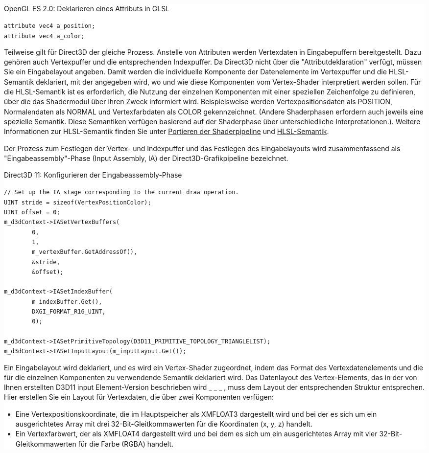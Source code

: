 OpenGL ES 2.0: Deklarieren eines Attributs in GLSL

``` syntax
attribute vec4 a_position;
attribute vec4 a_color;                     
```

Teilweise gilt für Direct3D der gleiche Prozess. Anstelle von Attributen werden Vertexdaten in Eingabepuffern bereitgestellt. Dazu gehören auch Vertexpuffer und die entsprechenden Indexpuffer. Da Direct3D nicht über die "Attributdeklaration" verfügt, müssen Sie ein Eingabelayout angeben. Damit werden die individuelle Komponente der Datenelemente im Vertexpuffer und die HLSL-Semantik deklariert, mit der angegeben wird, wo und wie diese Komponenten vom Vertex-Shader interpretiert werden sollen. Für die HLSL-Semantik ist es erforderlich, die Nutzung der einzelnen Komponenten mit einer speziellen Zeichenfolge zu definieren, über die das Shadermodul über ihren Zweck informiert wird. Beispielsweise werden Vertexpositionsdaten als POSITION, Normalendaten als NORMAL und Vertexfarbdaten als COLOR gekennzeichnet. (Andere Shaderphasen erfordern auch jeweils eine spezielle Semantik. Diese Semantiken verfügen basierend auf der Shaderphase über unterschiedliche Interpretationen.). Weitere Informationen zur HLSL-Semantik finden Sie unter [Portieren der Shaderpipeline](change-your-shader-loading-code.md) und [HLSL-Semantik](/windows/desktop/direct3dhlsl/dcl-usage---ps).

Der Prozess zum Festlegen der Vertex- und Indexpuffer und das Festlegen des Eingabelayouts wird zusammenfassend als "Eingabeassembly"-Phase (Input Assembly, IA) der Direct3D-Grafikpipeline bezeichnet.

Direct3D 11: Konfigurieren der Eingabeassembly-Phase

``` syntax
// Set up the IA stage corresponding to the current draw operation.
UINT stride = sizeof(VertexPositionColor);
UINT offset = 0;
m_d3dContext->IASetVertexBuffers(
        0,
        1,
        m_vertexBuffer.GetAddressOf(),
        &stride,
        &offset);

m_d3dContext->IASetIndexBuffer(
        m_indexBuffer.Get(),
        DXGI_FORMAT_R16_UINT,
        0);

m_d3dContext->IASetPrimitiveTopology(D3D11_PRIMITIVE_TOPOLOGY_TRIANGLELIST);
m_d3dContext->IASetInputLayout(m_inputLayout.Get());
```

Ein Eingabelayout wird deklariert, und es wird ein Vertex-Shader zugeordnet, indem das Format des Vertexdatenelements und die für die einzelnen Komponenten zu verwendende Semantik deklariert wird. Das Datenlayout des Vertex-Elements, das in der von Ihnen erstellten D3D11 input Element-Version beschrieben wird \_ \_ \_ , muss dem Layout der entsprechenden Struktur entsprechen. Hier erstellen Sie ein Layout für Vertexdaten, die über zwei Komponenten verfügen:

-   Eine Vertexpositionskoordinate, die im Hauptspeicher als XMFLOAT3 dargestellt wird und bei der es sich um ein ausgerichtetes Array mit drei 32-Bit-Gleitkommawerten für die Koordinaten (x, y, z) handelt.
-   Ein Vertexfarbwert, der als XMFLOAT4 dargestellt wird und bei dem es sich um ein ausgerichtetes Array mit vier 32-Bit-Gleitkommawerten für die Farbe (RGBA) handelt.
